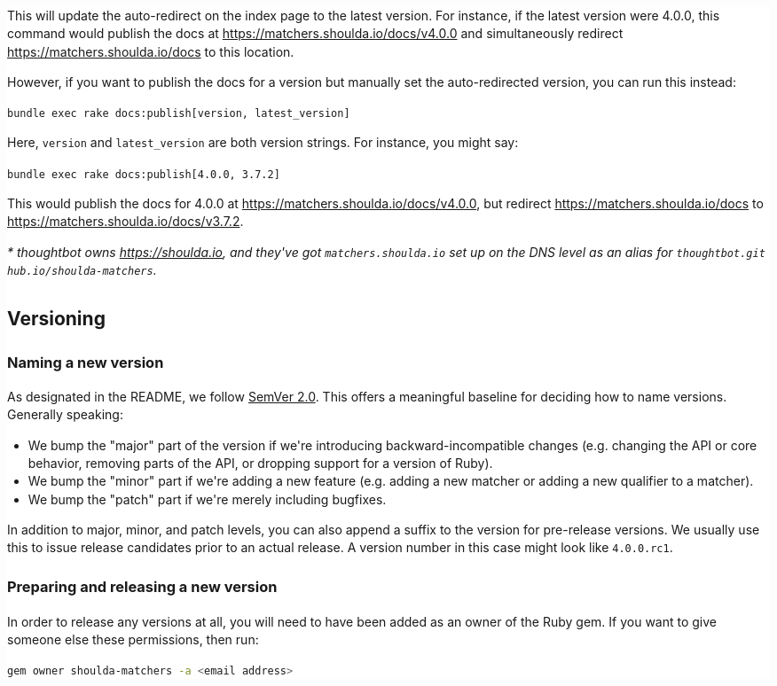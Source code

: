 This will update the auto-redirect on the index page to the latest version. For
instance, if the latest version were 4.0.0, this command would publish the docs
at <https://matchers.shoulda.io/docs/v4.0.0> and simultaneously redirect
<https://matchers.shoulda.io/docs> to this location.

However, if you want to publish the docs for a version but manually set the
auto-redirected version, you can run this instead:

```bash
bundle exec rake docs:publish[version, latest_version]
```

Here, `version` and `latest_version` are both version strings. For instance, you
might say:

```bash
bundle exec rake docs:publish[4.0.0, 3.7.2]
```

This would publish the docs for 4.0.0 at
<https://matchers.shoulda.io/docs/v4.0.0>, but redirect
<https://matchers.shoulda.io/docs> to <https://matchers.shoulda.io/docs/v3.7.2>.

*\* thoughtbot owns <https://shoulda.io>, and
they've got `matchers.shoulda.io` set up on the DNS level as an alias for
`thoughtbot.github.io/shoulda-matchers`.*

## Versioning

### Naming a new version

As designated in the README, we follow [SemVer 2.0][semver]. This offers a
meaningful baseline for deciding how to name versions. Generally speaking:

[semver]: https://semver.org/spec/v2.0.0.html

* We bump the "major" part of the version if we're introducing
  backward-incompatible changes (e.g. changing the API or core behavior,
  removing parts of the API, or dropping support for a version of Ruby).
* We bump the "minor" part if we're adding a new feature (e.g. adding a new
  matcher or adding a new qualifier to a matcher).
* We bump the "patch" part if we're merely including bugfixes.

In addition to major, minor, and patch levels, you can also append a
suffix to the version for pre-release versions. We usually use this to issue
release candidates prior to an actual release. A version number in this case
might look like `4.0.0.rc1`.

### Preparing and releasing a new version

In order to release any versions at all, you will need to have been added as
an owner of the Ruby gem. If you want to give someone else these permissions,
then run:

```bash
gem owner shoulda-matchers -a <email address>
```


[GitHub Flow]: https://help.github.com/articles/github-flow/
[Zeus]: https://github.com/burke/zeus
[site-branch]: https://github.com/thoughtbot/shoulda-matchers/tree/site
[labels]: https://github.com/thoughtbot/shoulda-matchers/labels